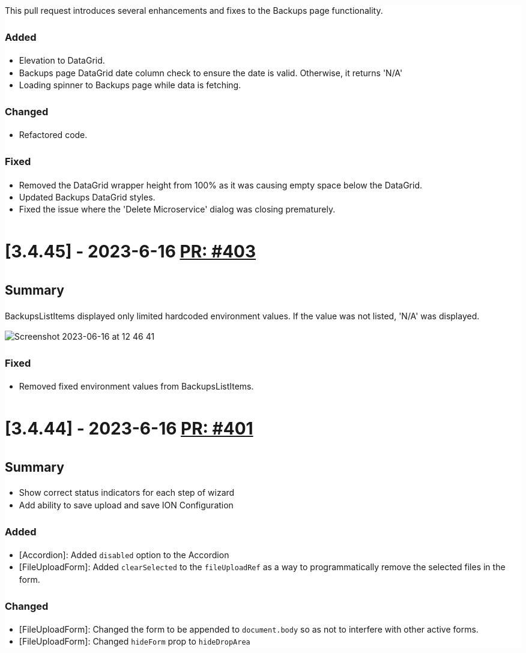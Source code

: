 This pull request introduces several enhancements and fixes to the Backups page functionality.

### Added

- Elevation to DataGrid.
- Backups page DataGrid date column check to ensure the date is valid. Otherwise, it returns 'N/A'
- Loading spinner to Backups page while data is fetching.

### Changed

- Refactored code.

### Fixed

- Removed the DataGrid wrapper height from 100% as it was causing empty space below the DataGrid.
- Updated Backups DataGrid styles.
- Fixed the issue where the 'Delete Microservice' dialog was closing prematurely.


# [3.4.45] - 2023-6-16 [PR: #403](https://github.com/dolittle/Studio/pull/403)
## Summary

BackupsListItems displayed only limited hardcoded environment values. If the value was not listed, 'N/A' was displayed.

<img width="935" alt="Screenshot 2023-06-16 at 12 46 41" src="https://github.com/dolittle/Studio/assets/19160439/4ca56d57-d79f-4117-8e2b-1b54d5ec3620">

### Fixed

- Removed fixed environment values from BackupsListItems.


# [3.4.44] - 2023-6-16 [PR: #401](https://github.com/dolittle/Studio/pull/401)
## Summary

 - Show correct status indicators for each step of wizard
 - Add ability to save upload and save ION Configuration 

### Added

- [Accordion]: Added `disabled` option to the Accordion
- [FileUploadForm]: Added `clearSelected` to the `fileUploadRef` as a way to programmatically remove the selected files in the form. 


### Changed

- [FileUploadForm]: Changed the form to be appended to `document.body` so as not to interfere with other active forms.
- [FileUploadForm]: Changed `hideForm` prop to `hideDropArea`


[//]: # (dependabot-automerge-start)
[//]: # (dependabot-automerge-end)